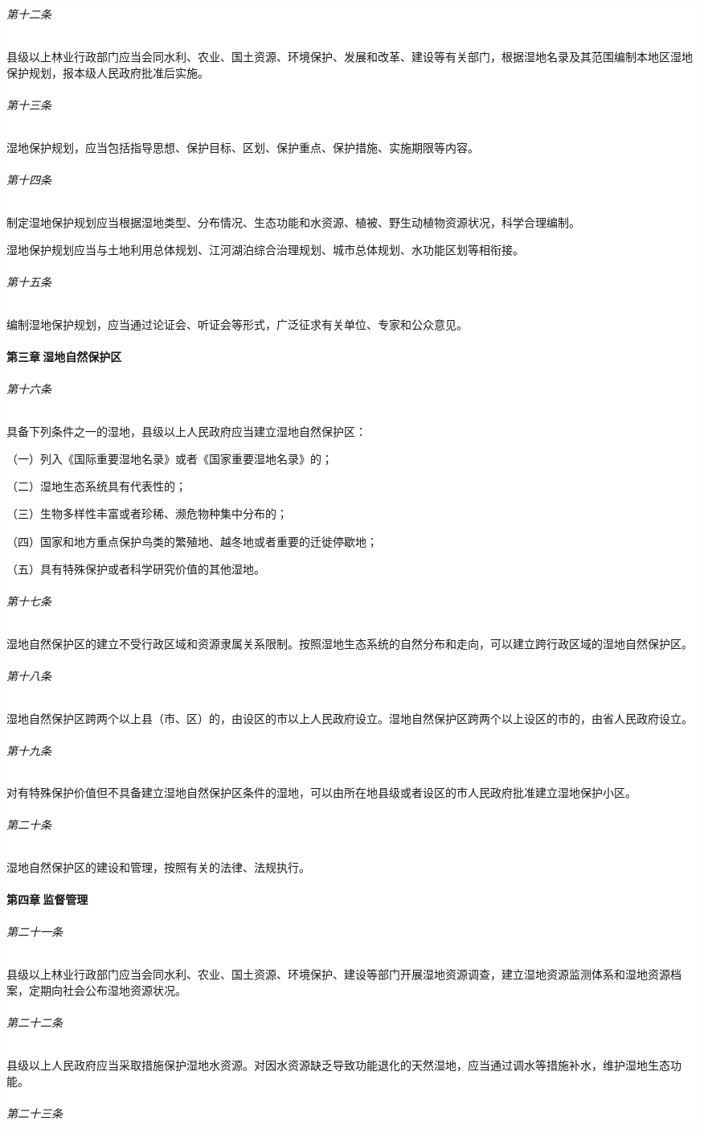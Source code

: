###### 第十二条

县级以上林业行政部门应当会同水利、农业、国土资源、环境保护、发展和改革、建设等有关部门，根据湿地名录及其范围编制本地区湿地保护规划，报本级人民政府批准后实施。

###### 第十三条

湿地保护规划，应当包括指导思想、保护目标、区划、保护重点、保护措施、实施期限等内容。

###### 第十四条

制定湿地保护规划应当根据湿地类型、分布情况、生态功能和水资源、植被、野生动植物资源状况，科学合理编制。

湿地保护规划应当与土地利用总体规划、江河湖泊综合治理规划、城市总体规划、水功能区划等相衔接。

###### 第十五条

编制湿地保护规划，应当通过论证会、听证会等形式，广泛征求有关单位、专家和公众意见。

#### 第三章 湿地自然保护区

###### 第十六条

具备下列条件之一的湿地，县级以上人民政府应当建立湿地自然保护区：

（一）列入《国际重要湿地名录》或者《国家重要湿地名录》的；

（二）湿地生态系统具有代表性的；

（三）生物多样性丰富或者珍稀、濒危物种集中分布的；

（四）国家和地方重点保护鸟类的繁殖地、越冬地或者重要的迁徙停歇地；

（五）具有特殊保护或者科学研究价值的其他湿地。

###### 第十七条

湿地自然保护区的建立不受行政区域和资源隶属关系限制。按照湿地生态系统的自然分布和走向，可以建立跨行政区域的湿地自然保护区。

###### 第十八条

湿地自然保护区跨两个以上县（市、区）的，由设区的市以上人民政府设立。湿地自然保护区跨两个以上设区的市的，由省人民政府设立。

###### 第十九条

对有特殊保护价值但不具备建立湿地自然保护区条件的湿地，可以由所在地县级或者设区的市人民政府批准建立湿地保护小区。

###### 第二十条

湿地自然保护区的建设和管理，按照有关的法律、法规执行。

#### 第四章 监督管理

###### 第二十一条

县级以上林业行政部门应当会同水利、农业、国土资源、环境保护、建设等部门开展湿地资源调查，建立湿地资源监测体系和湿地资源档案，定期向社会公布湿地资源状况。

###### 第二十二条

县级以上人民政府应当采取措施保护湿地水资源。对因水资源缺乏导致功能退化的天然湿地，应当通过调水等措施补水，维护湿地生态功能。

###### 第二十三条
